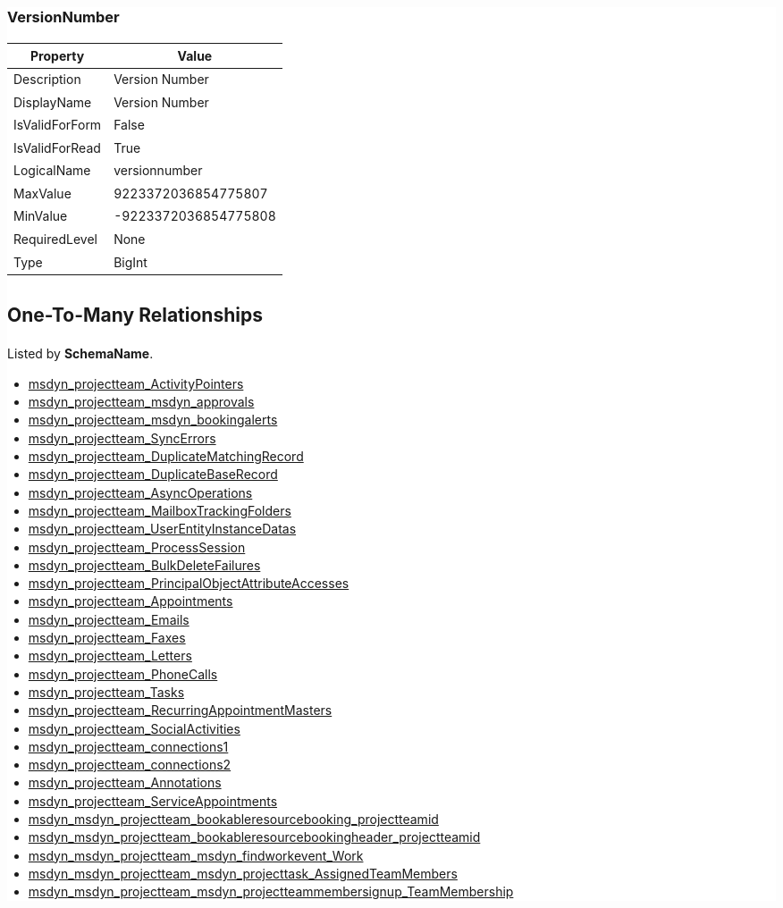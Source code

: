 
### <a name="BKMK_VersionNumber"></a> VersionNumber

|Property|Value|
|--------|-----|
|Description|Version Number|
|DisplayName|Version Number|
|IsValidForForm|False|
|IsValidForRead|True|
|LogicalName|versionnumber|
|MaxValue|9223372036854775807|
|MinValue|-9223372036854775808|
|RequiredLevel|None|
|Type|BigInt|

<a name="onetomany"></a>

## One-To-Many Relationships

Listed by **SchemaName**.

- [msdyn_projectteam_ActivityPointers](#BKMK_msdyn_projectteam_ActivityPointers)
- [msdyn_projectteam_msdyn_approvals](#BKMK_msdyn_projectteam_msdyn_approvals)
- [msdyn_projectteam_msdyn_bookingalerts](#BKMK_msdyn_projectteam_msdyn_bookingalerts)
- [msdyn_projectteam_SyncErrors](#BKMK_msdyn_projectteam_SyncErrors)
- [msdyn_projectteam_DuplicateMatchingRecord](#BKMK_msdyn_projectteam_DuplicateMatchingRecord)
- [msdyn_projectteam_DuplicateBaseRecord](#BKMK_msdyn_projectteam_DuplicateBaseRecord)
- [msdyn_projectteam_AsyncOperations](#BKMK_msdyn_projectteam_AsyncOperations)
- [msdyn_projectteam_MailboxTrackingFolders](#BKMK_msdyn_projectteam_MailboxTrackingFolders)
- [msdyn_projectteam_UserEntityInstanceDatas](#BKMK_msdyn_projectteam_UserEntityInstanceDatas)
- [msdyn_projectteam_ProcessSession](#BKMK_msdyn_projectteam_ProcessSession)
- [msdyn_projectteam_BulkDeleteFailures](#BKMK_msdyn_projectteam_BulkDeleteFailures)
- [msdyn_projectteam_PrincipalObjectAttributeAccesses](#BKMK_msdyn_projectteam_PrincipalObjectAttributeAccesses)
- [msdyn_projectteam_Appointments](#BKMK_msdyn_projectteam_Appointments)
- [msdyn_projectteam_Emails](#BKMK_msdyn_projectteam_Emails)
- [msdyn_projectteam_Faxes](#BKMK_msdyn_projectteam_Faxes)
- [msdyn_projectteam_Letters](#BKMK_msdyn_projectteam_Letters)
- [msdyn_projectteam_PhoneCalls](#BKMK_msdyn_projectteam_PhoneCalls)
- [msdyn_projectteam_Tasks](#BKMK_msdyn_projectteam_Tasks)
- [msdyn_projectteam_RecurringAppointmentMasters](#BKMK_msdyn_projectteam_RecurringAppointmentMasters)
- [msdyn_projectteam_SocialActivities](#BKMK_msdyn_projectteam_SocialActivities)
- [msdyn_projectteam_connections1](#BKMK_msdyn_projectteam_connections1)
- [msdyn_projectteam_connections2](#BKMK_msdyn_projectteam_connections2)
- [msdyn_projectteam_Annotations](#BKMK_msdyn_projectteam_Annotations)
- [msdyn_projectteam_ServiceAppointments](#BKMK_msdyn_projectteam_ServiceAppointments)
- [msdyn_msdyn_projectteam_bookableresourcebooking_projectteamid](#BKMK_msdyn_msdyn_projectteam_bookableresourcebooking_projectteamid)
- [msdyn_msdyn_projectteam_bookableresourcebookingheader_projectteamid](#BKMK_msdyn_msdyn_projectteam_bookableresourcebookingheader_projectteamid)
- [msdyn_msdyn_projectteam_msdyn_findworkevent_Work](#BKMK_msdyn_msdyn_projectteam_msdyn_findworkevent_Work)
- [msdyn_msdyn_projectteam_msdyn_projecttask_AssignedTeamMembers](#BKMK_msdyn_msdyn_projectteam_msdyn_projecttask_AssignedTeamMembers)
- [msdyn_msdyn_projectteam_msdyn_projectteammembersignup_TeamMembership](#BKMK_msdyn_msdyn_projectteam_msdyn_projectteammembersignup_TeamMembership)